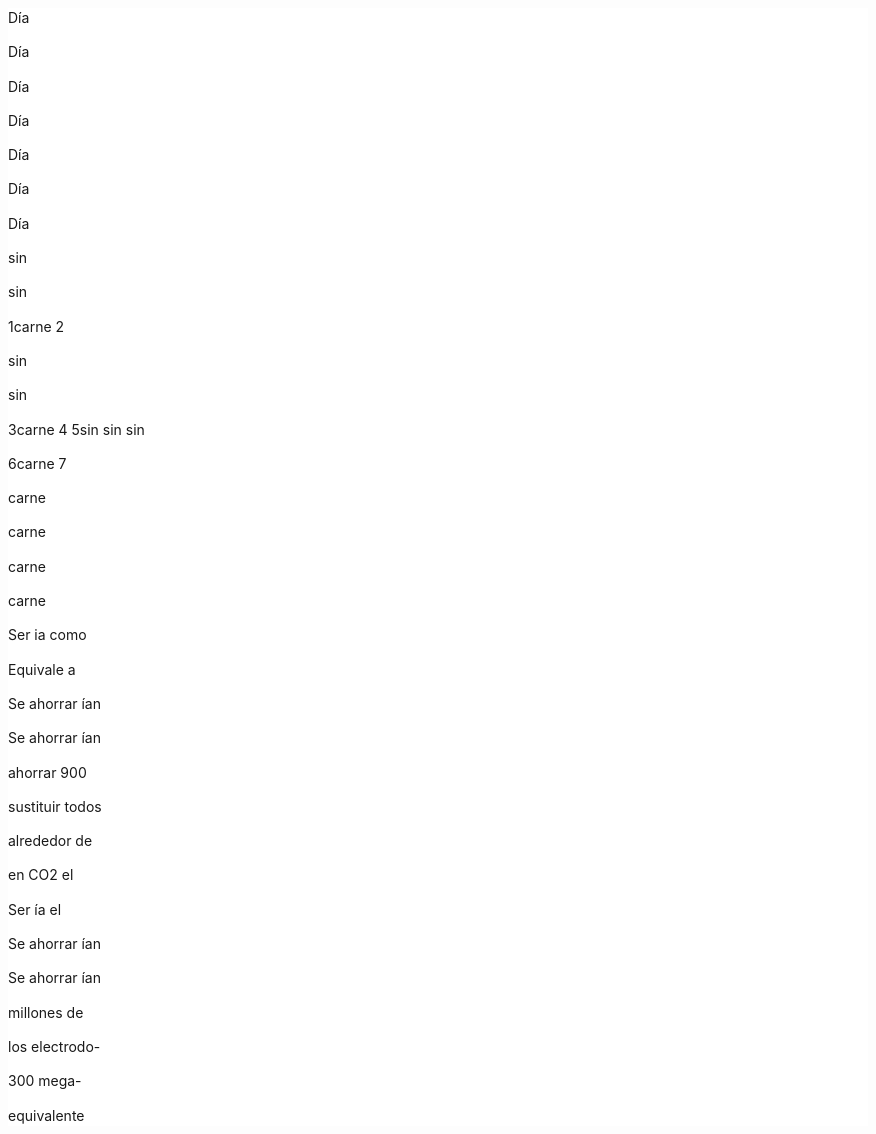 Día

Día

Día

Día

Día

Día

Día

sin

sin

1carne 2

sin

sin

3carne 4 5sin sin sin

6carne 7

carne

carne

carne

carne

Ser ia como

Equivale a

Se ahorrar ían

Se ahorrar ían

ahorrar 900

sustituir todos

alrededor de

en CO2 el

Ser ía el

Se ahorrar ían

Se ahorrar ían

millones de

los electrodo-

300 mega-

equivalente
